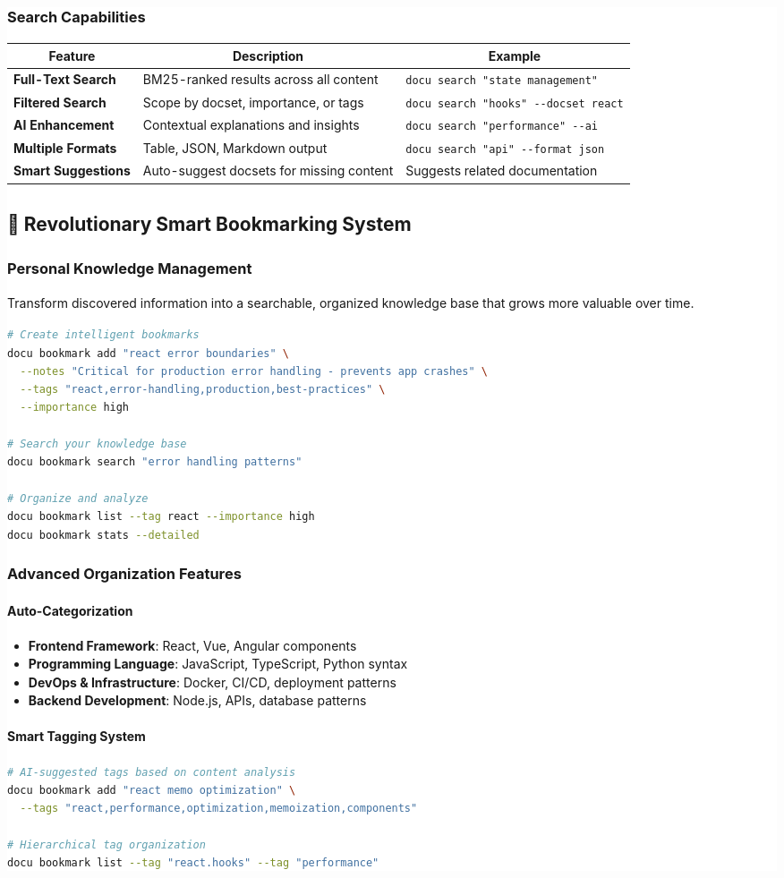 ### Search Capabilities

| Feature               | Description                              | Example                              |
| --------------------- | ---------------------------------------- | ------------------------------------ |
| **Full-Text Search**  | BM25-ranked results across all content   | `docu search "state management"`     |
| **Filtered Search**   | Scope by docset, importance, or tags     | `docu search "hooks" --docset react` |
| **AI Enhancement**    | Contextual explanations and insights     | `docu search "performance" --ai`     |
| **Multiple Formats**  | Table, JSON, Markdown output             | `docu search "api" --format json`    |
| **Smart Suggestions** | Auto-suggest docsets for missing content | Suggests related documentation       |

## 🔖 Revolutionary Smart Bookmarking System

### Personal Knowledge Management

Transform discovered information into a searchable, organized knowledge base that grows more valuable over time.

```bash
# Create intelligent bookmarks
docu bookmark add "react error boundaries" \
  --notes "Critical for production error handling - prevents app crashes" \
  --tags "react,error-handling,production,best-practices" \
  --importance high

# Search your knowledge base
docu bookmark search "error handling patterns"

# Organize and analyze
docu bookmark list --tag react --importance high
docu bookmark stats --detailed
```

### Advanced Organization Features

#### Auto-Categorization

- **Frontend Framework**: React, Vue, Angular components
- **Programming Language**: JavaScript, TypeScript, Python syntax
- **DevOps & Infrastructure**: Docker, CI/CD, deployment patterns
- **Backend Development**: Node.js, APIs, database patterns

#### Smart Tagging System

```bash
# AI-suggested tags based on content analysis
docu bookmark add "react memo optimization" \
  --tags "react,performance,optimization,memoization,components"

# Hierarchical tag organization
docu bookmark list --tag "react.hooks" --tag "performance"
```
